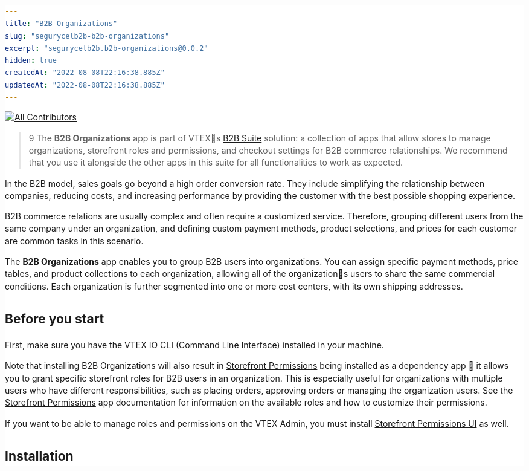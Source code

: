 ```yaml
---
title: "B2B Organizations"
slug: "segurycelb2b-b2b-organizations"
excerpt: "segurycelb2b.b2b-organizations@0.0.2"
hidden: true
createdAt: "2022-08-08T22:16:38.885Z"
updatedAt: "2022-08-08T22:16:38.885Z"
---
```




[![All Contributors](https://img.shields.io/badge/all_contributors-0-orange.svg?style=flat-square)](#contributors-)




> 9 The **B2B Organizations** app is part of VTEXs [B2B Suite](https://developers.vtex.com/vtex-developer-docs/docs/vtex-b2b-suite) solution: a collection of apps that allow stores to manage organizations, storefront roles and permissions, and checkout settings for B2B commerce relationships. We recommend that you use it alongside the other apps in this suite for all functionalities to work as expected.

In the B2B model, sales goals go beyond a high order conversion rate. They include simplifying the relationship between companies, reducing costs, and increasing performance by providing the customer with the best possible shopping experience.

B2B commerce relations are usually complex and often require a customized service. Therefore, grouping different users from the same company under an organization, and defining custom payment methods, product selections, and prices for each customer are common tasks in this scenario.

The **B2B Organizations** app enables you to group B2B users into organizations. You can assign specific payment methods, price tables, and product collections to each organization, allowing all of the organizations users to share the same commercial conditions. Each organization is further segmented into one or more cost centers, with its own shipping addresses.

## Before you start

First, make sure you have the [VTEX IO CLI (Command Line Interface)](https://developers.vtex.com/vtex-developer-docs/docs/vtex-io-documentation-vtex-io-cli-install) installed in your machine.

Note that installing B2B Organizations will also result in [Storefront Permissions](https://developers.vtex.com/vtex-developer-docs/docs/vtex-storefront-permissions) being installed as a dependency app  it allows you to grant specific storefront roles for B2B users in an organization. This is especially useful for organizations with multiple users who have different responsibilities, such as placing orders, approving orders or managing the organization users. See the [Storefront Permissions](https://developers.vtex.com/vtex-developer-docs/docs/vtex-storefront-permissions) app documentation for information on the available roles and how to customize their permissions.

If you want to be able to manage roles and permissions on the VTEX Admin, you must install [Storefront Permissions UI](https://developers.vtex.com/vtex-developer-docs/docs/vtex-storefront-permissions-ui) as well.

## Installation
